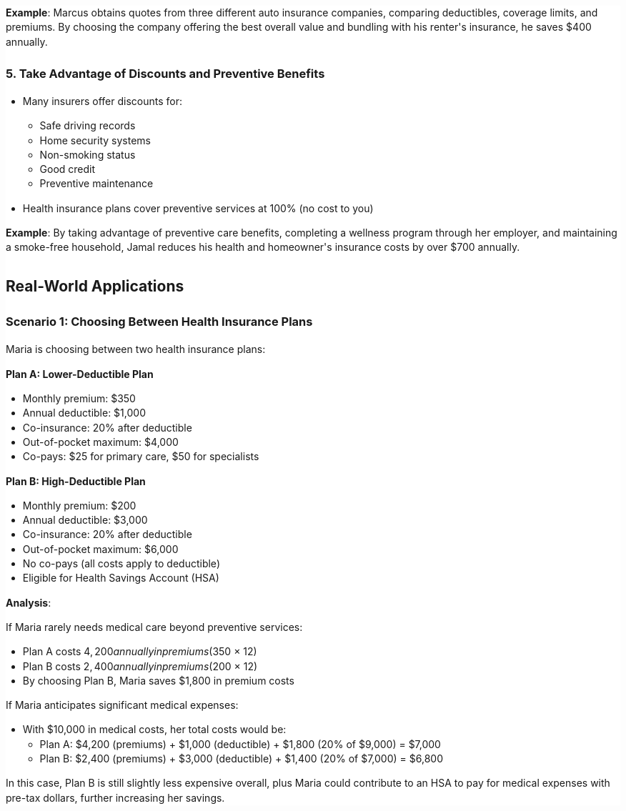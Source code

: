 **Example**: Marcus obtains quotes from three different auto insurance companies, comparing deductibles, coverage limits, and premiums. By choosing the company offering the best overall value and bundling with his renter's insurance, he saves $400 annually.

### 5. Take Advantage of Discounts and Preventive Benefits

- Many insurers offer discounts for:
  - Safe driving records
  - Home security systems
  - Non-smoking status
  - Good credit
  - Preventive maintenance

- Health insurance plans cover preventive services at 100% (no cost to you)

**Example**: By taking advantage of preventive care benefits, completing a wellness program through her employer, and maintaining a smoke-free household, Jamal reduces his health and homeowner's insurance costs by over $700 annually.

## Real-World Applications

### Scenario 1: Choosing Between Health Insurance Plans

Maria is choosing between two health insurance plans:

**Plan A: Lower-Deductible Plan**
- Monthly premium: $350
- Annual deductible: $1,000
- Co-insurance: 20% after deductible
- Out-of-pocket maximum: $4,000
- Co-pays: $25 for primary care, $50 for specialists

**Plan B: High-Deductible Plan**
- Monthly premium: $200
- Annual deductible: $3,000
- Co-insurance: 20% after deductible
- Out-of-pocket maximum: $6,000
- No co-pays (all costs apply to deductible)
- Eligible for Health Savings Account (HSA)

**Analysis**:

If Maria rarely needs medical care beyond preventive services:
- Plan A costs $4,200 annually in premiums ($350 × 12)
- Plan B costs $2,400 annually in premiums ($200 × 12)
- By choosing Plan B, Maria saves $1,800 in premium costs

If Maria anticipates significant medical expenses:
- With $10,000 in medical costs, her total costs would be:
  - Plan A: $4,200 (premiums) + $1,000 (deductible) + $1,800 (20% of $9,000) = $7,000
  - Plan B: $2,400 (premiums) + $3,000 (deductible) + $1,400 (20% of $7,000) = $6,800

In this case, Plan B is still slightly less expensive overall, plus Maria could contribute to an HSA to pay for medical expenses with pre-tax dollars, further increasing her savings.
